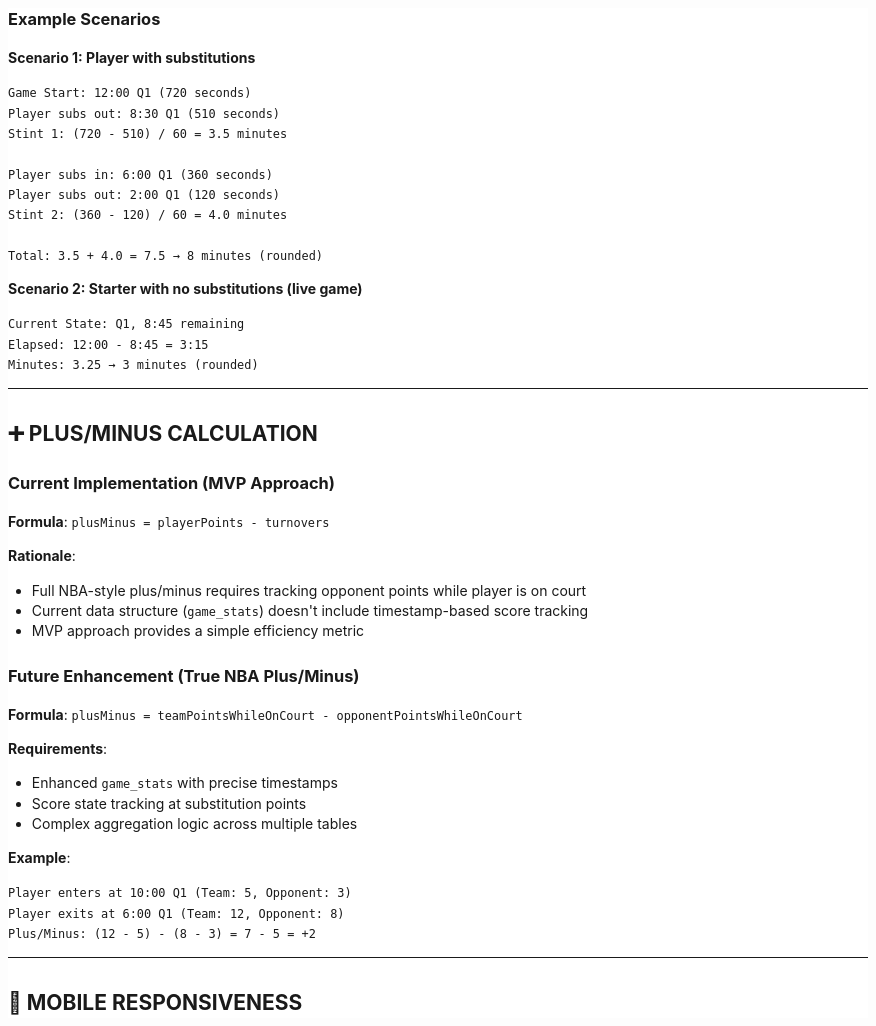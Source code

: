 ### **Example Scenarios**

**Scenario 1: Player with substitutions**
```
Game Start: 12:00 Q1 (720 seconds)
Player subs out: 8:30 Q1 (510 seconds)
Stint 1: (720 - 510) / 60 = 3.5 minutes

Player subs in: 6:00 Q1 (360 seconds)
Player subs out: 2:00 Q1 (120 seconds)
Stint 2: (360 - 120) / 60 = 4.0 minutes

Total: 3.5 + 4.0 = 7.5 → 8 minutes (rounded)
```

**Scenario 2: Starter with no substitutions (live game)**
```
Current State: Q1, 8:45 remaining
Elapsed: 12:00 - 8:45 = 3:15
Minutes: 3.25 → 3 minutes (rounded)
```

---

## ➕ **PLUS/MINUS CALCULATION**

### **Current Implementation** (MVP Approach)

**Formula**: `plusMinus = playerPoints - turnovers`

**Rationale**: 
- Full NBA-style plus/minus requires tracking opponent points while player is on court
- Current data structure (`game_stats`) doesn't include timestamp-based score tracking
- MVP approach provides a simple efficiency metric

### **Future Enhancement** (True NBA Plus/Minus)

**Formula**: `plusMinus = teamPointsWhileOnCourt - opponentPointsWhileOnCourt`

**Requirements**:
- Enhanced `game_stats` with precise timestamps
- Score state tracking at substitution points
- Complex aggregation logic across multiple tables

**Example**:
```
Player enters at 10:00 Q1 (Team: 5, Opponent: 3)
Player exits at 6:00 Q1 (Team: 12, Opponent: 8)
Plus/Minus: (12 - 5) - (8 - 3) = 7 - 5 = +2
```

---

## 📱 **MOBILE RESPONSIVENESS**
